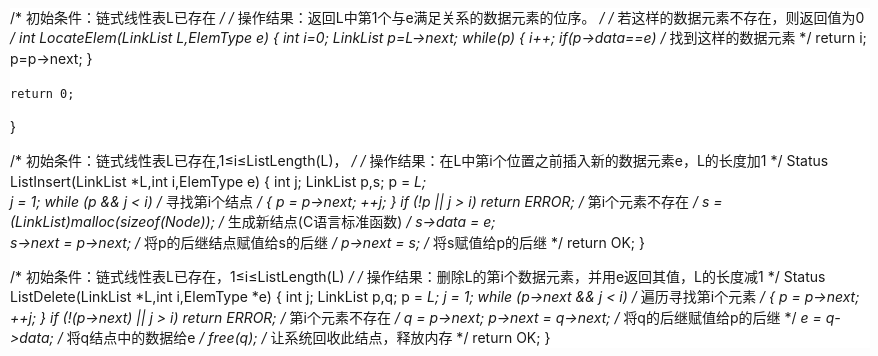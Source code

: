 
/* 初始条件：链式线性表L已存在 */
/* 操作结果：返回L中第1个与e满足关系的数据元素的位序。 */
/* 若这样的数据元素不存在，则返回值为0 */
int LocateElem(LinkList L,ElemType e)
{
    int i=0;
    LinkList p=L->next;
    while(p)
    {
        i++;
        if(p->data==e) /* 找到这样的数据元素 */
                return i;
        p=p->next;
    }

    return 0;
}


/* 初始条件：链式线性表L已存在,1≤i≤ListLength(L)， */
/* 操作结果：在L中第i个位置之前插入新的数据元素e，L的长度加1 */
Status ListInsert(LinkList *L,int i,ElemType e)
{ 
	int j;
	LinkList p,s;
	p = *L;   
	j = 1;
	while (p && j < i)     /* 寻找第i个结点 */
	{
		p = p->next;
		++j;
	} 
	if (!p || j > i) 
		return ERROR;   /* 第i个元素不存在 */
	s = (LinkList)malloc(sizeof(Node));  /*  生成新结点(C语言标准函数) */
	s->data = e;  
	s->next = p->next;      /* 将p的后继结点赋值给s的后继  */
	p->next = s;          /* 将s赋值给p的后继 */
	return OK;
}

/* 初始条件：链式线性表L已存在，1≤i≤ListLength(L) */
/* 操作结果：删除L的第i个数据元素，并用e返回其值，L的长度减1 */
Status ListDelete(LinkList *L,int i,ElemType *e) 
{ 
	int j;
	LinkList p,q;
	p = *L;
	j = 1;
	while (p->next && j < i)	/* 遍历寻找第i个元素 */
	{
        p = p->next;
        ++j;
	}
	if (!(p->next) || j > i) 
	    return ERROR;           /* 第i个元素不存在 */
	q = p->next;
	p->next = q->next;			/* 将q的后继赋值给p的后继 */
	*e = q->data;               /* 将q结点中的数据给e */
	free(q);                    /* 让系统回收此结点，释放内存 */
	return OK;
}

